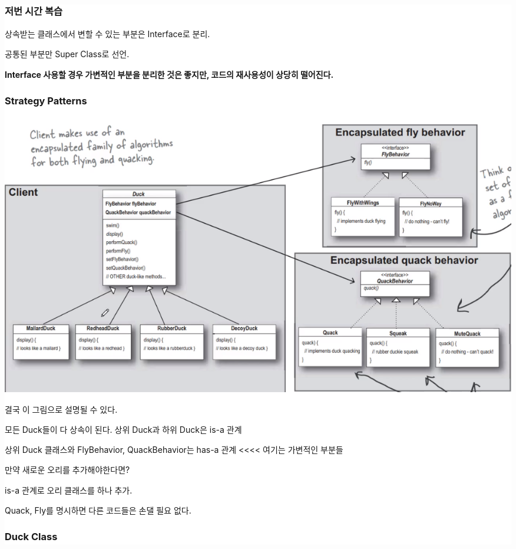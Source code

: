 ### 저번 시간 복습

상속받는 클래스에서 변할 수 있는 부분은 Interface로 분리.

공통된 부분만 Super Class로 선언.

**Interface 사용할 경우 가변적인 부분을 분리한 것은 좋지만, 코드의 재사용성이 상당히 떨어진다.**

### Strategy Patterns

![Untitled](mid/Untitled%2025.png)

결국 이 그림으로 설명될 수 있다.

모든 Duck들이 다 상속이 된다. 상위 Duck과 하위 Duck은 is-a 관계

상위 Duck 클래스와 FlyBehavior, QuackBehavior는 has-a 관계  <<<< 여기는 가변적인 부분들

만약 새로운 오리를 추가해야한다면?

is-a 관계로 오리 클래스를 하나 추가.

Quack, Fly를 명시하면 다른 코드들은 손댈 필요 없다.

### Duck Class
